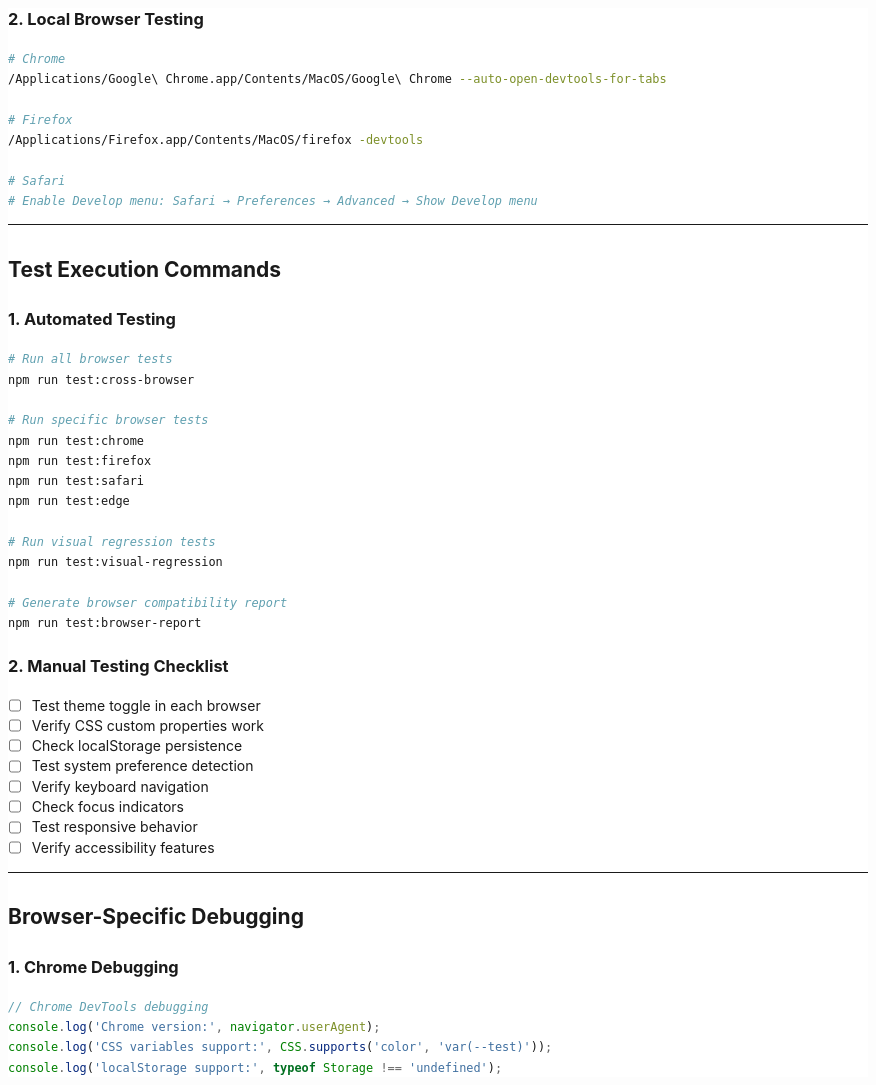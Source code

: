 ### 2. Local Browser Testing
```bash
# Chrome
/Applications/Google\ Chrome.app/Contents/MacOS/Google\ Chrome --auto-open-devtools-for-tabs

# Firefox
/Applications/Firefox.app/Contents/MacOS/firefox -devtools

# Safari
# Enable Develop menu: Safari → Preferences → Advanced → Show Develop menu
```

---

## Test Execution Commands

### 1. Automated Testing
```bash
# Run all browser tests
npm run test:cross-browser

# Run specific browser tests
npm run test:chrome
npm run test:firefox
npm run test:safari
npm run test:edge

# Run visual regression tests
npm run test:visual-regression

# Generate browser compatibility report
npm run test:browser-report
```

### 2. Manual Testing Checklist
- [ ] Test theme toggle in each browser
- [ ] Verify CSS custom properties work
- [ ] Check localStorage persistence
- [ ] Test system preference detection
- [ ] Verify keyboard navigation
- [ ] Check focus indicators
- [ ] Test responsive behavior
- [ ] Verify accessibility features

---

## Browser-Specific Debugging

### 1. Chrome Debugging
```javascript
// Chrome DevTools debugging
console.log('Chrome version:', navigator.userAgent);
console.log('CSS variables support:', CSS.supports('color', 'var(--test)'));
console.log('localStorage support:', typeof Storage !== 'undefined');
```
